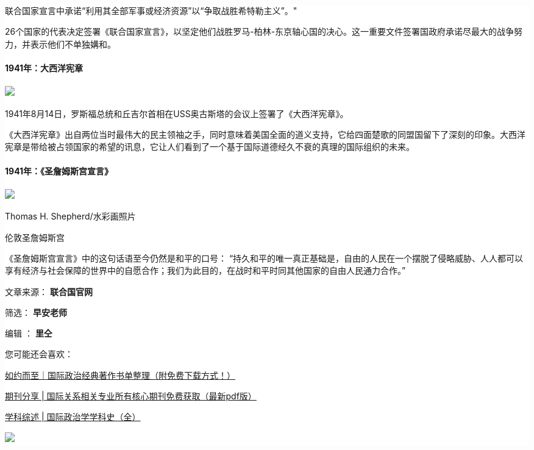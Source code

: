 联合国家宣言中承诺“利用其全部军事或经济资源”以“争取战胜希特勒主义”。"

  

26个国家的代表决定签署《联合国家宣言》，以坚定他们战胜罗马-柏林-东京轴心国的决心。这一重要文件签署国政府承诺尽最大的战争努力，并表示他们不单独媾和。

  

#### 1941年：大西洋宪章

![](/images/4166/7.jpeg)

1941年8月14日，罗斯福总统和丘吉尔首相在USS奥古斯塔的会议上签署了《大西洋宪章》。

  

《大西洋宪章》出自两位当时最伟大的民主领袖之手，同时意味着美国全面的道义支持，它给四面楚歌的同盟国留下了深刻的印象。大西洋宪章是带给被占领国家的希望的讯息，它让人们看到了一个基于国际道德经久不衰的真理的国际组织的未来。

  

#### 1941年：《圣詹姆斯宫宣言》

![](/images/4166/8.jpeg)

Thomas H. Shepherd/水彩画照片

伦敦圣詹姆斯宫

  

《圣詹姆斯宫宣言》中的这句话语至今仍然是和平的口号：
“持久和平的唯一真正基础是，自由的人民在一个摆脱了侵略威胁、人人都可以享有经济与社会保障的世界中的自愿合作；我们为此目的，在战时和平时同其他国家的自由人民通力合作。”

  

文章来源： **联合国官网**

筛选： **早安老师**

编辑 ： **里仝**

  

您可能还会喜欢：

[如约而至｜国际政治经典著作书单整理（附免费下载方式！）](http://mp.weixin.qq.com/s?__biz=MzI3MTYzMzE5Mw==&mid=2247484047&idx=1&sn=7cbf5e66e8c4ecc1567f9259c5ddf5c5&chksm=eb3f9cc9dc4815df5dfd4d47882cb03ee5512acbfc03a57ff759a0b64aea0cd3cf5d6fc36fa8&scene=21#wechat_redirect)

[期刊分享 |
国际关系相关专业所有核心期刊免费获取（最新pdf版）](http://mp.weixin.qq.com/s?__biz=MzI3MTYzMzE5Mw==&mid=2247484056&idx=4&sn=23e11c3222678a1409b173359f85dcb6&chksm=eb3f9cdedc4815c8aa50ea71548dfdd5c0cc40a9ea28de076ba14178d74f9e0b7a711b093821&scene=21#wechat_redirect)

[学科综述 |
国际政治学学科史（全）](http://mp.weixin.qq.com/s?__biz=MzI3MTYzMzE5Mw==&mid=2247483961&idx=2&sn=5e1bb06e2f8d246383f9e8174ea0076c&chksm=eb3f9c7fdc481569bcaa1581a4ece88cbe824d51e4d781d7869f341462adc7ba51e294353da7&scene=21#wechat_redirect)

  

<img src='/images/4166/9.jpeg' width='100%' />

  

